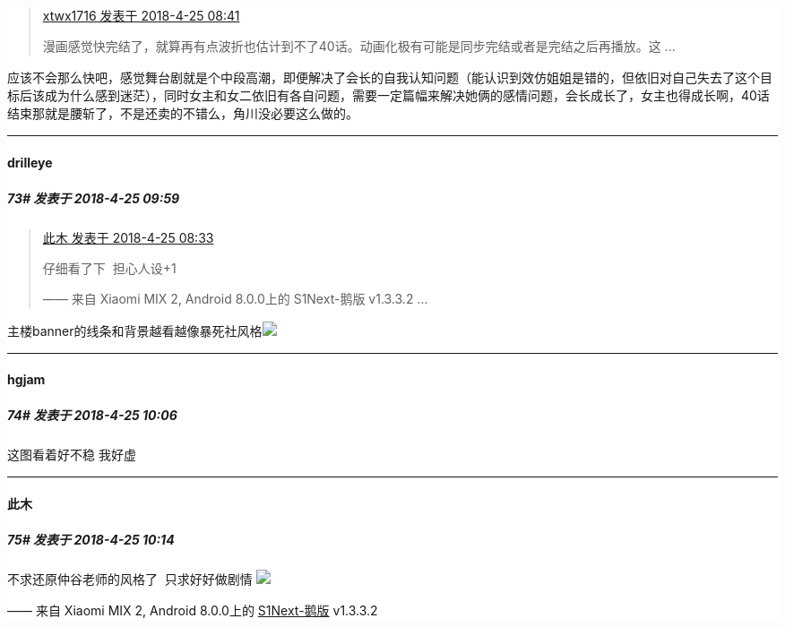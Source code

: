 

<blockquote><a href="httphttps://bbs.saraba1st.com/2b/forum.php?mod=redirect&amp;goto=findpost&amp;pid=39364362&amp;ptid=1637573" target="_blank">xtwx1716 发表于 2018-4-25 08:41</a>

漫画感觉快完结了，就算再有点波折也估计到不了40话。动画化极有可能是同步完结或者是完结之后再播放。这 ...</blockquote>
应该不会那么快吧，感觉舞台剧就是个中段高潮，即便解决了会长的自我认知问题（能认识到效仿姐姐是错的，但依旧对自己失去了这个目标后该成为什么感到迷茫），同时女主和女二依旧有各自问题，需要一定篇幅来解决她俩的感情问题，会长成长了，女主也得成长啊，40话结束那就是腰斩了，不是还卖的不错么，角川没必要这么做的。







*****

####  drilleye  
##### 73#       发表于 2018-4-25 09:59



<blockquote><a href="httphttps://bbs.saraba1st.com/2b/forum.php?mod=redirect&amp;goto=findpost&amp;pid=39364311&amp;ptid=1637573" target="_blank">此木 发表于 2018-4-25 08:33</a>

仔细看了下  担心人设+1 


—— 来自 Xiaomi MIX 2, Android 8.0.0上的 S1Next-鹅版 v1.3.3.2 ...</blockquote>
主楼banner的线条和背景越看越像暴死社风格<img src="https://static.saraba1st.com/image/smiley/face2017/118.png" referrerpolicy="no-referrer">







*****

####  hgjam  
##### 74#       发表于 2018-4-25 10:06




这图看着好不稳 我好虚







*****

####  此木  
##### 75#       发表于 2018-4-25 10:14




不求还原仲谷老师的风格了  只求好好做剧情 <img src="https://static.saraba1st.com/image/smiley/face2017/119.png" referrerpolicy="no-referrer">

—— 来自 Xiaomi MIX 2, Android 8.0.0上的 [S1Next-鹅版](https://github.com/ykrank/S1-Next/releases) v1.3.3.2


